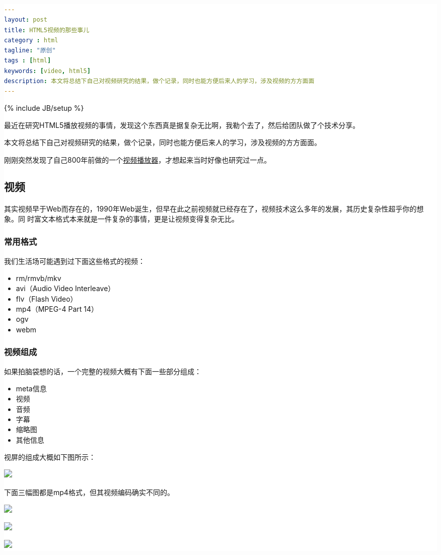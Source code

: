 ```yaml
---
layout: post
title: HTML5视频的那些事儿
category : html
tagline: "原创"
tags : [html]
keywords: [video, html5]
description: 本文将总结下自己对视频研究的结果，做个记录，同时也能方便后来人的学习，涉及视频的方方面面
---
```

{% include JB/setup %}

最近在研究HTML5播放视频的事情，发现这个东西真是据复杂无比啊，我勒个去了，然后给团队做了个技术分享。

本文将总结下自己对视频研究的结果，做个记录，同时也能方便后来人的学习，涉及视频的方方面面。

刚刚突然发现了自己800年前做的一个[视频播放器](http://yanhaijing.com/player/localPlayer.html)，才想起来当时好像也研究过一点。

## 视频
其实视频早于Web而存在的，1990年Web诞生，但早在此之前视频就已经存在了，视频技术这么多年的发展，其历史复杂性超乎你的想象。同	时富文本格式本来就是一件复杂的事情，更是让视频变得复杂无比。

### 常用格式
我们生活场可能遇到过下面这些格式的视频：

- rm/rmvb/mkv
- avi（Audio Video Interleave）
- flv（Flash Video）
- mp4（MPEG-4 Part 14）
- ogv
- webm

### 视频组成
如果拍脑袋想的话，一个完整的视频大概有下面一些部分组成：

- meta信息
- 视频
- 音频
- 字幕
- 缩略图
- 其他信息

视屏的组成大概如下图所示：

![]({{BLOG_IMG}}249.png)

下面三幅图都是mp4格式，但其视频编码确实不同的。

![]({{BLOG_IMG}}250.png)

![]({{BLOG_IMG}}251.png)

![]({{BLOG_IMG}}252.png)
